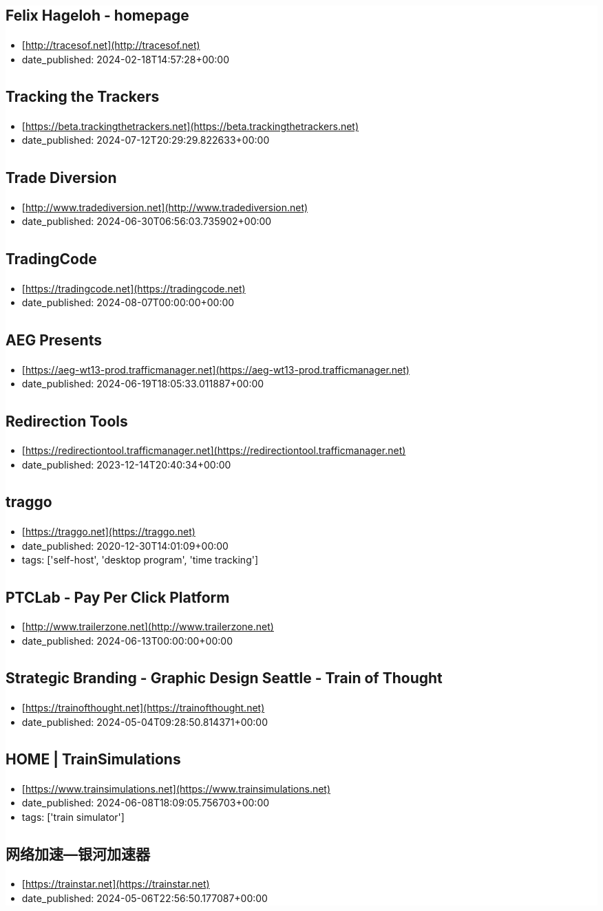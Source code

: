  ## Felix Hageloh - homepage
 - [http://tracesof.net](http://tracesof.net)
 - date_published: 2024-02-18T14:57:28+00:00

 ## Tracking the Trackers
 - [https://beta.trackingthetrackers.net](https://beta.trackingthetrackers.net)
 - date_published: 2024-07-12T20:29:29.822633+00:00

 ## Trade Diversion
 - [http://www.tradediversion.net](http://www.tradediversion.net)
 - date_published: 2024-06-30T06:56:03.735902+00:00

 ## TradingCode
 - [https://tradingcode.net](https://tradingcode.net)
 - date_published: 2024-08-07T00:00:00+00:00

 ## AEG Presents
 - [https://aeg-wt13-prod.trafficmanager.net](https://aeg-wt13-prod.trafficmanager.net)
 - date_published: 2024-06-19T18:05:33.011887+00:00

 ## Redirection Tools
 - [https://redirectiontool.trafficmanager.net](https://redirectiontool.trafficmanager.net)
 - date_published: 2023-12-14T20:40:34+00:00

 ## traggo
 - [https://traggo.net](https://traggo.net)
 - date_published: 2020-12-30T14:01:09+00:00
 - tags: ['self-host', 'desktop program', 'time tracking']

 ## PTCLab - Pay Per Click Platform
 - [http://www.trailerzone.net](http://www.trailerzone.net)
 - date_published: 2024-06-13T00:00:00+00:00

 ## Strategic Branding - Graphic Design Seattle - Train of Thought
 - [https://trainofthought.net](https://trainofthought.net)
 - date_published: 2024-05-04T09:28:50.814371+00:00

 ## HOME | TrainSimulations
 - [https://www.trainsimulations.net](https://www.trainsimulations.net)
 - date_published: 2024-06-08T18:09:05.756703+00:00
 - tags: ['train simulator']

 ## 网络加速—银河加速器
 - [https://trainstar.net](https://trainstar.net)
 - date_published: 2024-05-06T22:56:50.177087+00:00
